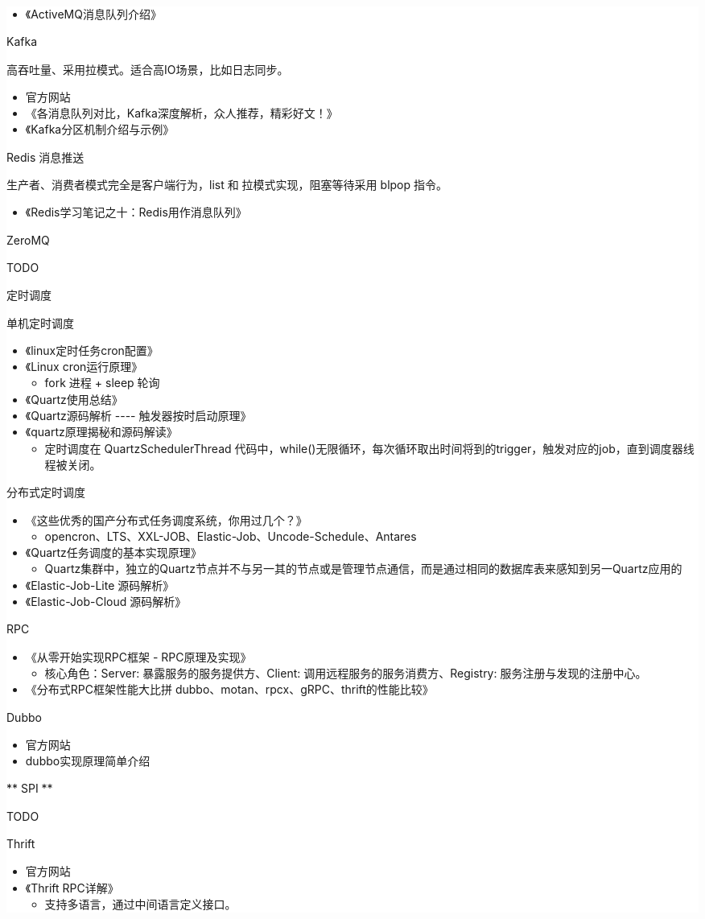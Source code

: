 - 《ActiveMQ消息队列介绍》

Kafka

高吞吐量、采用拉模式。适合高IO场景，比如日志同步。

- 官方网站
- 《各消息队列对比，Kafka深度解析，众人推荐，精彩好文！》
- 《Kafka分区机制介绍与示例》

Redis 消息推送

生产者、消费者模式完全是客户端行为，list 和 拉模式实现，阻塞等待采用 blpop 指令。

- 《Redis学习笔记之十：Redis用作消息队列》

ZeroMQ

 TODO

定时调度

单机定时调度

- 《linux定时任务cron配置》
- 《Linux cron运行原理》
  - fork 进程 + sleep 轮询
- 《Quartz使用总结》
- 《Quartz源码解析 ---- 触发器按时启动原理》
- 《quartz原理揭秘和源码解读》
  - 定时调度在 QuartzSchedulerThread 代码中，while()无限循环，每次循环取出时间将到的trigger，触发对应的job，直到调度器线程被关闭。

分布式定时调度

- 《这些优秀的国产分布式任务调度系统，你用过几个？》
  - opencron、LTS、XXL-JOB、Elastic-Job、Uncode-Schedule、Antares
- 《Quartz任务调度的基本实现原理》
  - Quartz集群中，独立的Quartz节点并不与另一其的节点或是管理节点通信，而是通过相同的数据库表来感知到另一Quartz应用的 
- 《Elastic-Job-Lite 源码解析》
- 《Elastic-Job-Cloud 源码解析》

RPC

- 《从零开始实现RPC框架 - RPC原理及实现》
  - 核心角色：Server: 暴露服务的服务提供方、Client: 调用远程服务的服务消费方、Registry: 服务注册与发现的注册中心。
- 《分布式RPC框架性能大比拼 dubbo、motan、rpcx、gRPC、thrift的性能比较》

Dubbo

- 官方网站
- dubbo实现原理简单介绍

** SPI **

TODO

Thrift

- 官方网站
- 《Thrift RPC详解》
  - 支持多语言，通过中间语言定义接口。

